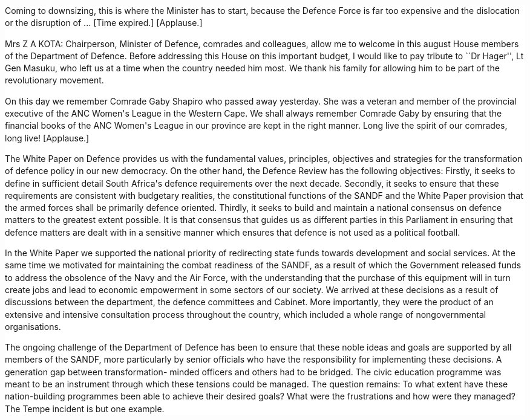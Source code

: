 Coming to downsizing, this is where the Minister has to start, because the
Defence Force is far too expensive and the dislocation or the disruption of
... [Time expired.] [Applause.]

Mrs Z A KOTA: Chairperson, Minister of Defence, comrades and colleagues,
allow me to welcome in this august House members of the Department of
Defence. Before addressing this House on this important budget, I would
like to pay tribute to ``Dr Hager'', Lt Gen Masuku, who left us at a time
when the country needed him most. We thank his family for allowing him to
be part of the revolutionary movement.

On this day we remember Comrade Gaby Shapiro who passed away yesterday. She
was a veteran and member of the provincial executive of the ANC Women's
League in the Western Cape. We shall always remember Comrade Gaby by
ensuring that the financial books of the ANC Women's League in our province
are kept in the right manner. Long live the spirit of our comrades, long
live! [Applause.]

The White Paper on Defence provides us with the fundamental values,
principles, objectives and strategies for the transformation of defence
policy in our new democracy. On the other hand, the Defence Review has the
following objectives: Firstly, it seeks to define in sufficient detail
South Africa's defence requirements over the next decade. Secondly, it
seeks to ensure that these requirements are consistent with budgetary
realities, the constitutional functions of the SANDF and the White Paper
provision that the armed forces shall be primarily defence oriented.
Thirdly, it seeks to build and maintain a national consensus on defence
matters to the greatest extent possible. It is that consensus that guides
us as different parties in this Parliament in ensuring that defence matters
are dealt with in a sensitive manner which ensures that defence is not used
as a political football.

In the White Paper we supported the national priority of redirecting state
funds towards development and social services. At the same time we
motivated for maintaining the combat readiness of the SANDF, as a result of
which the Government released funds to address the obsolence of the Navy
and the Air Force, with the understanding that the purchase of this
equipment will in turn create jobs and lead to economic empowerment in some
sectors of our society. We arrived at these decisions as a result of
discussions between the department, the defence committees and Cabinet.
More importantly, they were the product of an extensive and intensive
consultation process throughout the country, which included a whole range
of nongovernmental organisations.

The ongoing challenge of the Department of Defence has been to ensure that
these noble ideas and goals are supported by all members of the SANDF, more
particularly by senior officials who have the responsibility for
implementing these decisions. A generation gap between transformation-
minded officers and others had to be bridged. The civic education programme
was meant to be an instrument through which these tensions could be
managed. The question remains: To what extent have these nation-building
programmes been able to achieve their desired goals? What were the
frustrations and how were they managed? The Tempe incident is but one
example.
